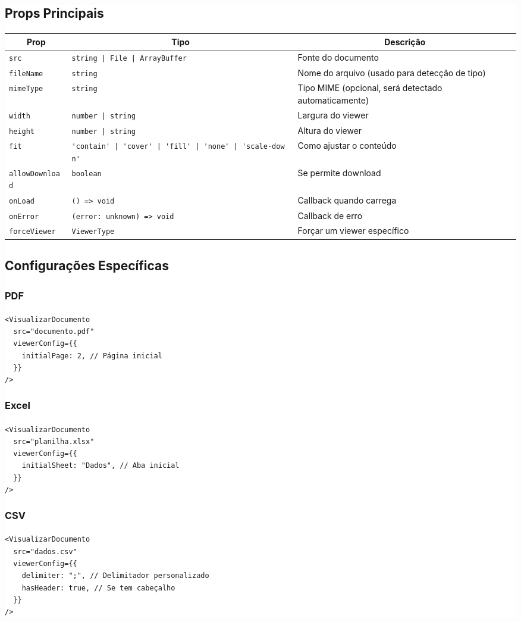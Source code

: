 ## Props Principais

| Prop | Tipo | Descrição |
|------|------|-----------|
| `src` | `string \| File \| ArrayBuffer` | Fonte do documento |
| `fileName` | `string` | Nome do arquivo (usado para detecção de tipo) |
| `mimeType` | `string` | Tipo MIME (opcional, será detectado automaticamente) |
| `width` | `number \| string` | Largura do viewer |
| `height` | `number \| string` | Altura do viewer |
| `fit` | `'contain' \| 'cover' \| 'fill' \| 'none' \| 'scale-down'` | Como ajustar o conteúdo |
| `allowDownload` | `boolean` | Se permite download |
| `onLoad` | `() => void` | Callback quando carrega |
| `onError` | `(error: unknown) => void` | Callback de erro |
| `forceViewer` | `ViewerType` | Forçar um viewer específico |

## Configurações Específicas

### PDF
```tsx
<VisualizarDocumento
  src="documento.pdf"
  viewerConfig={{
    initialPage: 2, // Página inicial
  }}
/>
```

### Excel
```tsx
<VisualizarDocumento
  src="planilha.xlsx"
  viewerConfig={{
    initialSheet: "Dados", // Aba inicial
  }}
/>
```

### CSV
```tsx
<VisualizarDocumento
  src="dados.csv"
  viewerConfig={{
    delimiter: ";", // Delimitador personalizado
    hasHeader: true, // Se tem cabeçalho
  }}
/>
```

